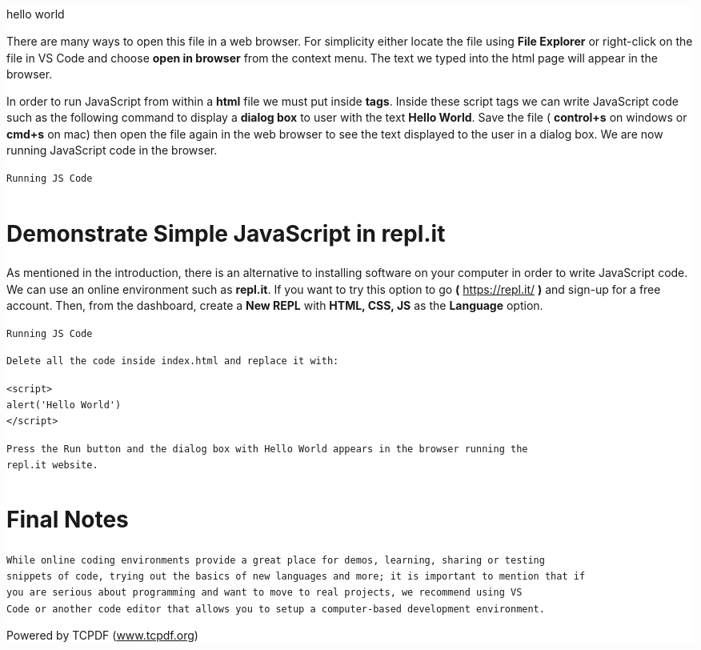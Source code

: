 hello world

There are many ways to open this file in a web browser. For simplicity either locate the file using **File
Explorer** or right-click on the file in VS Code and choose **open in browser** from the context menu.
The text we typed into the html page will appear in the browser.

In order to run JavaScript from within a **html** file we must put inside **<script></script> tags**. Inside
these script tags we can write JavaScript code such as the following command to display a **dialog
box** to user with the text **Hello World**. Save the file ( **control+s** on windows or **cmd+s** on mac)
then open the file again in the web browser to see the text displayed to the user in a dialog box. We
are now running JavaScript code in the browser.

<script>
alert('Hello World')
</script>


```
Running JS Code
```
# Demonstrate Simple JavaScript in repl.it

As mentioned in the introduction, there is an alternative to installing software on your computer in
order to write JavaScript code. We can use an online environment such as **repl.it**. If you want to try
this option to go **(** https://repl.it/ **)** and sign-up for a free account. Then, from the dashboard, create
a **New REPL** with **HTML, CSS, JS** as the **Language** option.


```
Running JS Code
```
```
Delete all the code inside index.html and replace it with:
```
```
<script>
alert('Hello World')
</script>
```
```
Press the Run button and the dialog box with Hello World appears in the browser running the
repl.it website.
```
# Final Notes

```
While online coding environments provide a great place for demos, learning, sharing or testing
snippets of code, trying out the basics of new languages and more; it is important to mention that if
you are serious about programming and want to move to real projects, we recommend using VS
Code or another code editor that allows you to setup a computer-based development environment.
```
Powered by TCPDF (www.tcpdf.org)
